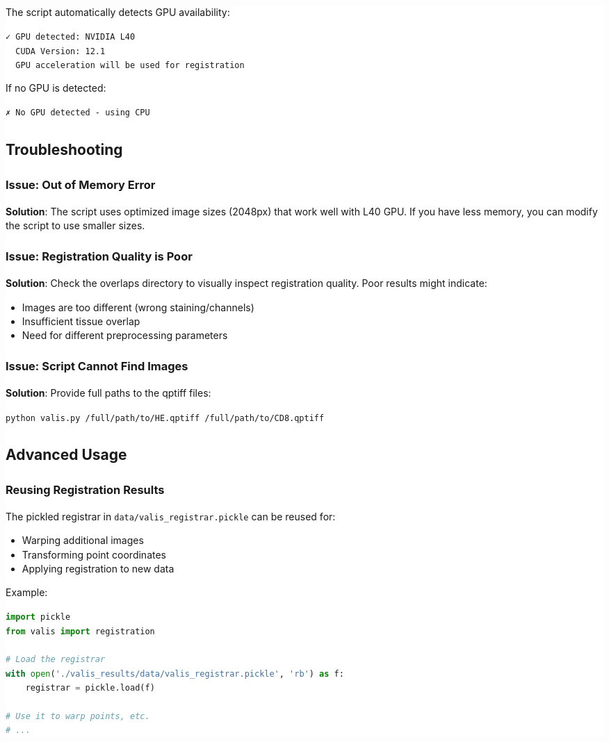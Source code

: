 The script automatically detects GPU availability:

```
✓ GPU detected: NVIDIA L40
  CUDA Version: 12.1
  GPU acceleration will be used for registration
```

If no GPU is detected:

```
✗ No GPU detected - using CPU
```

## Troubleshooting

### Issue: Out of Memory Error

**Solution**: The script uses optimized image sizes (2048px) that work well with L40 GPU. If you have less memory, you can modify the script to use smaller sizes.

### Issue: Registration Quality is Poor

**Solution**: Check the overlaps directory to visually inspect registration quality. Poor results might indicate:
- Images are too different (wrong staining/channels)
- Insufficient tissue overlap
- Need for different preprocessing parameters

### Issue: Script Cannot Find Images

**Solution**: Provide full paths to the qptiff files:

```bash
python valis.py /full/path/to/HE.qptiff /full/path/to/CD8.qptiff
```

## Advanced Usage

### Reusing Registration Results

The pickled registrar in `data/valis_registrar.pickle` can be reused for:
- Warping additional images
- Transforming point coordinates
- Applying registration to new data

Example:

```python
import pickle
from valis import registration

# Load the registrar
with open('./valis_results/data/valis_registrar.pickle', 'rb') as f:
    registrar = pickle.load(f)

# Use it to warp points, etc.
# ...
```
